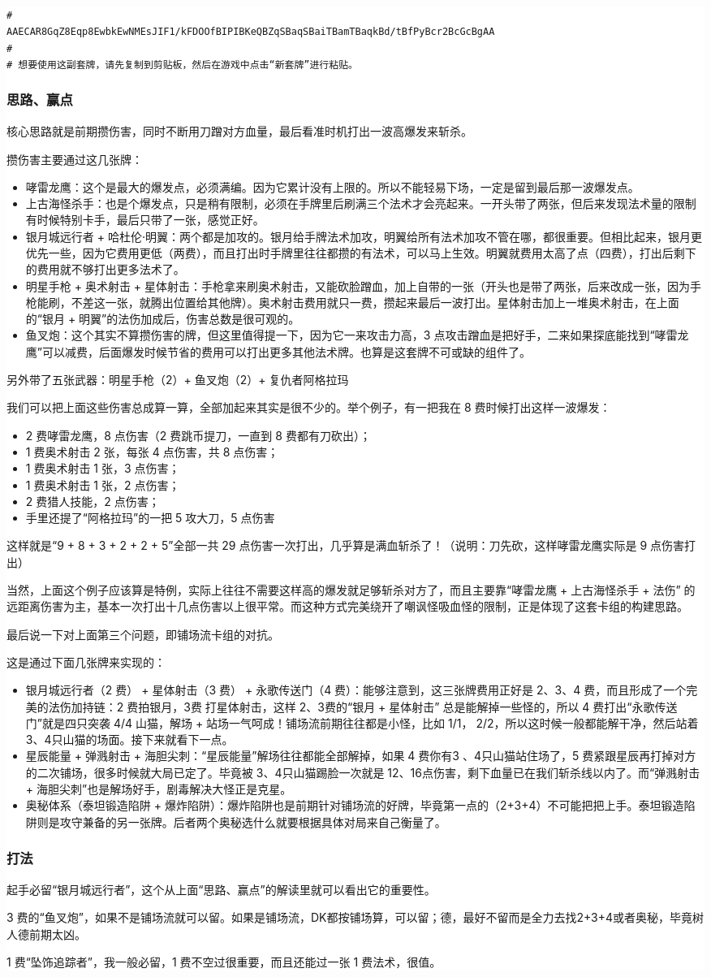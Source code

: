 ```
#
AAECAR8GqZ8Eqp8EwbkEwNMEsJIF1/kFDOOfBIPIBKeQBZqSBaqSBaiTBamTBaqkBd/tBfPyBcr2BcGcBgAA
#
# 想要使用这副套牌，请先复制到剪贴板，然后在游戏中点击“新套牌”进行粘贴。
```

### 思路、赢点

核心思路就是前期攒伤害，同时不断用刀蹭对方血量，最后看准时机打出一波高爆发来斩杀。

攒伤害主要通过这几张牌：

- 哮雷龙鹰：这个是最大的爆发点，必须满编。因为它累计没有上限的。所以不能轻易下场，一定是留到最后那一波爆发点。
- 上古海怪杀手：也是个爆发点，只是稍有限制，必须在手牌里后刷满三个法术才会亮起来。一开头带了两张，但后来发现法术量的限制有时候特别卡手，最后只带了一张，感觉正好。
- 银月城远行者 + 哈杜伦·明翼：两个都是加攻的。银月给手牌法术加攻，明翼给所有法术加攻不管在哪，都很重要。但相比起来，银月更优先一些，因为它费用更低（两费），而且打出时手牌里往往都攒的有法术，可以马上生效。明翼就费用太高了点（四费），打出后剩下的费用就不够打出更多法术了。
- 明星手枪 + 奥术射击 + 星体射击：手枪拿来刷奥术射击，又能砍脸蹭血，加上自带的一张（开头也是带了两张，后来改成一张，因为手枪能刷，不差这一张，就腾出位置给其他牌）。奥术射击费用就只一费，攒起来最后一波打出。星体射击加上一堆奥术射击，在上面的“银月 + 明翼”的法伤加成后，伤害总数是很可观的。
- 鱼叉炮：这个其实不算攒伤害的牌，但这里值得提一下，因为它一来攻击力高，3 点攻击蹭血是把好手，二来如果探底能找到“哮雷龙鹰”可以减费，后面爆发时候节省的费用可以打出更多其他法术牌。也算是这套牌不可或缺的组件了。

另外带了五张武器：明星手枪（2）+ 鱼叉炮（2）+ 复仇者阿格拉玛

我们可以把上面这些伤害总成算一算，全部加起来其实是很不少的。举个例子，有一把我在 8 费时候打出这样一波爆发：

- 2 费哮雷龙鹰，8 点伤害（2 费跳币提刀，一直到 8 费都有刀砍出）；
- 1 费奥术射击 2 张，每张 4 点伤害，共 8 点伤害；
- 1 费奥术射击 1 张，3 点伤害；
- 1 费奥术射击 1 张，2 点伤害；
- 2 费猎人技能，2 点伤害；
- 手里还提了“阿格拉玛”的一把 5 攻大刀，5 点伤害

这样就是“9 + 8 + 3 + 2 + 2 + 5”全部一共 29 点伤害一次打出，几乎算是满血斩杀了！（说明：刀先砍，这样哮雷龙鹰实际是 9 点伤害打出）

当然，上面这个例子应该算是特例，实际上往往不需要这样高的爆发就足够斩杀对方了，而且主要靠“哮雷龙鹰 + 上古海怪杀手 + 法伤” 的远距离伤害为主，基本一次打出十几点伤害以上很平常。而这种方式完美绕开了嘲讽怪吸血怪的限制，正是体现了这套卡组的构建思路。

最后说一下对上面第三个问题，即铺场流卡组的对抗。

这是通过下面几张牌来实现的：

- 银月城远行者（2 费） + 星体射击（3 费） + 永歌传送门（4 费）：能够注意到，这三张牌费用正好是 2、3、4 费，而且形成了一个完美的法伤加持链：2 费拍银月，3费 打星体射击，这样 2、3费的“银月 + 星体射击” 总是能解掉一些怪的，所以 4 费打出“永歌传送门”就是四只突袭 4/4 山猫，解场 + 站场一气呵成！铺场流前期往往都是小怪，比如 1/1， 2/2，所以这时候一般都能解干净，然后站着3、4只山猫的场面。接下来就看下一点。
- 星辰能量 + 弹溅射击 + 海胆尖刺：“星辰能量”解场往往都能全部解掉，如果 4 费你有3 、4只山猫站住场了，5 费紧跟星辰再打掉对方的二次铺场，很多时候就大局已定了。毕竟被 3、4只山猫踢脸一次就是 12、16点伤害，剩下血量已在我们斩杀线以内了。而“弹溅射击 + 海胆尖刺”也是解场好手，剧毒解决大怪正是克星。
- 奥秘体系（泰坦锻造陷阱 + 爆炸陷阱）：爆炸陷阱也是前期针对铺场流的好牌，毕竟第一点的（2+3+4）不可能把把上手。泰坦锻造陷阱则是攻守兼备的另一张牌。后者两个奥秘选什么就要根据具体对局来自己衡量了。

### 打法

起手必留“银月城远行者”，这个从上面“思路、赢点”的解读里就可以看出它的重要性。

3 费的“鱼叉炮”，如果不是铺场流就可以留。如果是铺场流，DK都按铺场算，可以留；德，最好不留而是全力去找2+3+4或者奥秘，毕竟树人德前期太凶。

1 费“坠饰追踪者”，我一般必留，1 费不空过很重要，而且还能过一张 1 费法术，很值。
